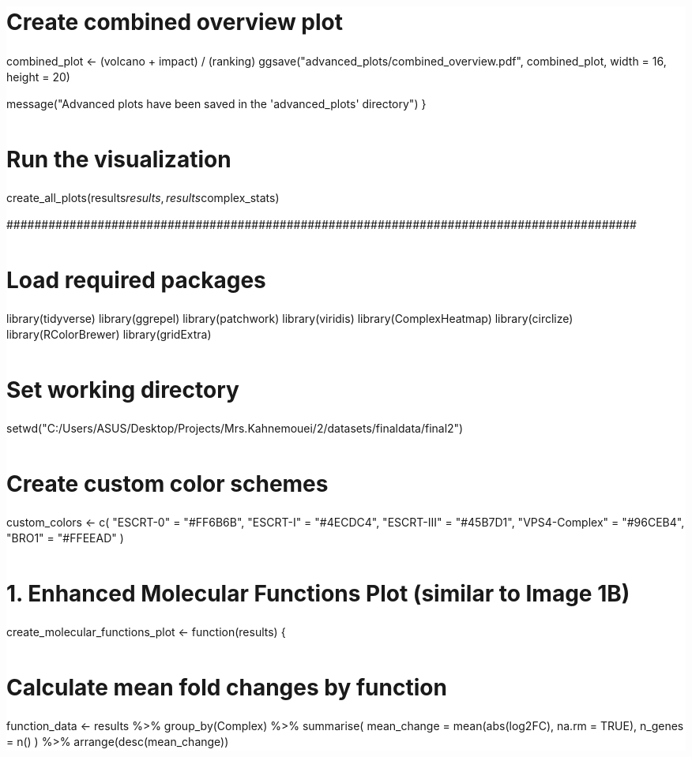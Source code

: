   # Create combined overview plot
  combined_plot <- (volcano + impact) / (ranking)
  ggsave("advanced_plots/combined_overview.pdf", combined_plot, width = 16, height = 20)
  
  message("Advanced plots have been saved in the 'advanced_plots' directory")
}

# Run the visualization
create_all_plots(results$results, results$complex_stats)


##########################################################################################
# Load required packages
library(tidyverse)
library(ggrepel)
library(patchwork)
library(viridis)
library(ComplexHeatmap)
library(circlize)
library(RColorBrewer)
library(gridExtra)

# Set working directory
setwd("C:/Users/ASUS/Desktop/Projects/Mrs.Kahnemouei/2/datasets/finaldata/final2")

# Create custom color schemes
custom_colors <- c(
  "ESCRT-0" = "#FF6B6B",
  "ESCRT-I" = "#4ECDC4",
  "ESCRT-III" = "#45B7D1",
  "VPS4-Complex" = "#96CEB4",
  "BRO1" = "#FFEEAD"
)

# 1. Enhanced Molecular Functions Plot (similar to Image 1B)
create_molecular_functions_plot <- function(results) {
  # Calculate mean fold changes by function
  function_data <- results %>%
    group_by(Complex) %>%
    summarise(
      mean_change = mean(abs(log2FC), na.rm = TRUE),
      n_genes = n()
    ) %>%
    arrange(desc(mean_change))
  